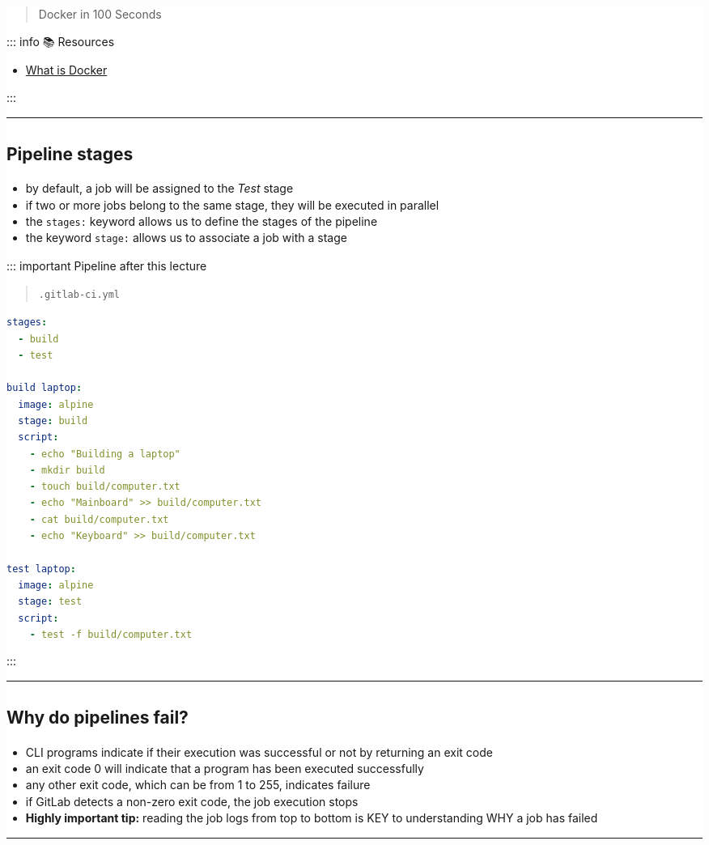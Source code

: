 <VidStack src="youtube/Gjnup-PuquQ"/>

> Docker in 100 Seconds

::: info 📚 Resources

- [What is Docker](https://docs.docker.com/get-started/overview)

:::

---

## Pipeline stages

- by default, a job will be assigned to the *Test* stage
- if two or more jobs belong to the same stage, they will be executed in parallel
- the `stages:` keyword allows us to define the stages of the pipeline
- the keyword `stage:` allows us to associate a job with a stage

::: important Pipeline after this lecture

> <FontIcon icon="iconfont icon-gitlab"/> `.gitlab-ci.yml`

```yml
stages:
  - build
  - test

build laptop:
  image: alpine
  stage: build
  script: 
    - echo "Building a laptop"
    - mkdir build
    - touch build/computer.txt
    - echo "Mainboard" >> build/computer.txt
    - cat build/computer.txt
    - echo "Keyboard" >> build/computer.txt

test laptop:
  image: alpine
  stage: test
  script:
    - test -f build/computer.txt
```

:::

---

## Why do pipelines fail?

- CLI programs indicate if their execution was successful or not by returning an exit code
- an exit code 0 will indicate that a program has been executed successfully
- any other exit code, which can be from 1 to 255, indicates failure
- if GitLab detects a non-zero exit code, the job execution stops
- **Highly important tip:** reading the job logs from top to bottom is KEY to understanding WHY a job has failed

---